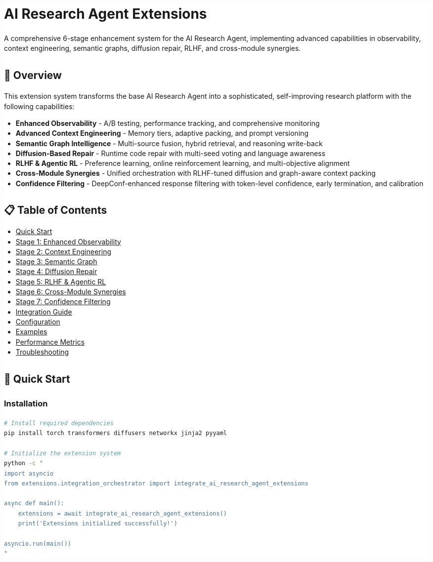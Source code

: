 # AI Research Agent Extensions

A comprehensive 6-stage enhancement system for the AI Research Agent, implementing advanced capabilities in observability, context engineering, semantic graphs, diffusion repair, RLHF, and cross-module synergies.

## 🚀 Overview

This extension system transforms the base AI Research Agent into a sophisticated, self-improving research platform with the following capabilities:

- **Enhanced Observability** - A/B testing, performance tracking, and comprehensive monitoring
- **Advanced Context Engineering** - Memory tiers, adaptive packing, and prompt versioning
- **Semantic Graph Intelligence** - Multi-source fusion, hybrid retrieval, and reasoning write-back
- **Diffusion-Based Repair** - Runtime code repair with multi-seed voting and language awareness
- **RLHF & Agentic RL** - Preference learning, online reinforcement learning, and multi-objective alignment
- **Cross-Module Synergies** - Unified orchestration with RLHF-tuned diffusion and graph-aware context packing
- **Confidence Filtering** - DeepConf-enhanced response filtering with token-level confidence, early termination, and calibration

## 📋 Table of Contents

- [Quick Start](#quick-start)
- [Stage 1: Enhanced Observability](#stage-1-enhanced-observability)
- [Stage 2: Context Engineering](#stage-2-context-engineering)
- [Stage 3: Semantic Graph](#stage-3-semantic-graph)
- [Stage 4: Diffusion Repair](#stage-4-diffusion-repair)
- [Stage 5: RLHF & Agentic RL](#stage-5-rlhf--agentic-rl)
- [Stage 6: Cross-Module Synergies](#stage-6-cross-module-synergies)
- [Stage 7: Confidence Filtering](#stage-7-confidence-filtering)
- [Integration Guide](#integration-guide)
- [Configuration](#configuration)
- [Examples](#examples)
- [Performance Metrics](#performance-metrics)
- [Troubleshooting](#troubleshooting)

## 🚀 Quick Start

### Installation

```bash
# Install required dependencies
pip install torch transformers diffusers networkx jinja2 pyyaml

# Initialize the extension system
python -c "
import asyncio
from extensions.integration_orchestrator import integrate_ai_research_agent_extensions

async def main():
    extensions = await integrate_ai_research_agent_extensions()
    print('Extensions initialized successfully!')

asyncio.run(main())
"
```
